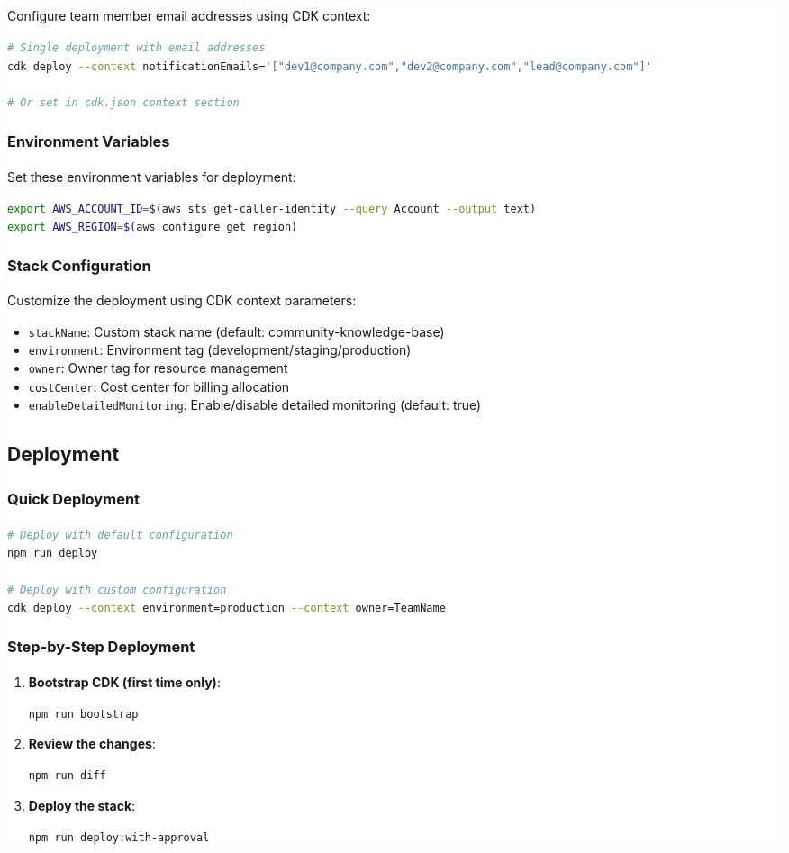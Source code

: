 Configure team member email addresses using CDK context:

```bash
# Single deployment with email addresses
cdk deploy --context notificationEmails='["dev1@company.com","dev2@company.com","lead@company.com"]'

# Or set in cdk.json context section
```

### Environment Variables

Set these environment variables for deployment:

```bash
export AWS_ACCOUNT_ID=$(aws sts get-caller-identity --query Account --output text)
export AWS_REGION=$(aws configure get region)
```

### Stack Configuration

Customize the deployment using CDK context parameters:

- `stackName`: Custom stack name (default: community-knowledge-base)
- `environment`: Environment tag (development/staging/production)
- `owner`: Owner tag for resource management
- `costCenter`: Cost center for billing allocation
- `enableDetailedMonitoring`: Enable/disable detailed monitoring (default: true)

## Deployment

### Quick Deployment

```bash
# Deploy with default configuration
npm run deploy

# Deploy with custom configuration
cdk deploy --context environment=production --context owner=TeamName
```

### Step-by-Step Deployment

1. **Bootstrap CDK (first time only)**:
   ```bash
   npm run bootstrap
   ```

2. **Review the changes**:
   ```bash
   npm run diff
   ```

3. **Deploy the stack**:
   ```bash
   npm run deploy:with-approval
   ```
